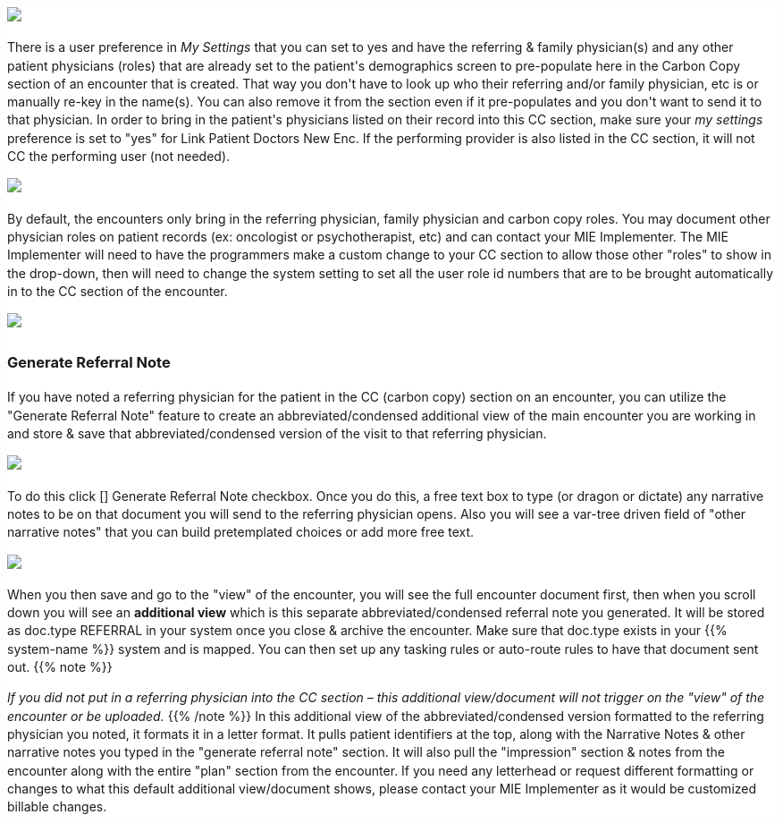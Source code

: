 ![](../working-in-a-legacy-encounter.assets/10000201000001DF0000008F3A02B84754912DF1.png)  

There is a user preference in *My Settings* that you can set to yes and have the referring & family physician(s) and any other patient physicians (roles) that are already set to the patient's demographics screen to pre-populate here in the Carbon Copy section of an encounter that is created. That way you don't have to look up who their referring and/or family physician, etc is or manually re-key in the name(s). You can also remove it from the section even if it pre-populates and you don't want to send it to that physician. In order to bring in the patient's physicians listed on their record into this CC section, make sure your *my settings* preference is set to "yes" for Link Patient Doctors New Enc.
If the performing provider is also listed in the CC section, it will not CC the performing user (not needed).
  
![](../working-in-a-legacy-encounter.assets/100002010000010C0000002C8F169C42892B3118.png)  

By default, the encounters only bring in the referring physician, family physician and carbon copy roles. You may document other physician roles on patient records (ex: oncologist or psychotherapist, etc) and can contact your MIE Implementer. The MIE Implementer will need to have the programmers make a custom change to your CC section to allow those other "roles" to show in the drop-down, then will need to change the system setting to set all the user role id numbers that are to be brought automatically in to the CC section of the encounter.
  
![](../working-in-a-legacy-encounter.assets/10000201000002120000003268F0E93B08E63C8A.png)  

  
### Generate Referral Note  

If you have noted a referring physician for the patient in the CC (carbon copy) section on an encounter, you can utilize the "Generate Referral Note" feature to create an abbreviated/condensed additional view of the main encounter you are working in and store & save that abbreviated/condensed version of the visit to that referring physician.
  
![](../working-in-a-legacy-encounter.assets/10000201000002E6000000D7853512AFE67D630F.png)  

To do this click [] Generate Referral Note checkbox. Once you do this, a free text box to type (or dragon or dictate) any narrative notes to be on that document you will send to the referring physician opens. Also you will see a var-tree driven field of "other narrative notes" that you can build pretemplated choices or add more free text.
  
![](../working-in-a-legacy-encounter.assets/10000201000002440000009FA9015C11F9229427.png)  

When you then save and go to the "view" of the encounter, you will see the full encounter document first, then when you scroll down you will see an **additional view** which is this separate abbreviated/condensed referral note you generated. It will be stored as doc.type REFERRAL in your system once you close & archive the encounter. Make sure that doc.type exists in your {{% system-name %}} system and is mapped. You can then set up any tasking rules or auto-route rules to have that document sent out.
{{% note %}}

*If you did not put in a referring physician into the CC section – this additional view/document will not trigger on the "view" of the encounter or be uploaded.*
{{% /note %}}
In this additional view of the abbreviated/condensed version formatted to the referring physician you noted, it formats it in a letter format. It pulls patient identifiers at the top, along with the Narrative Notes & other narrative notes you typed in the "generate referral note" section. It will also pull the "impression" section & notes from the encounter along with the entire "plan" section from the encounter. If you need any letterhead or request different formatting or changes to what this default additional view/document shows, please contact your MIE Implementer as it would be customized billable changes.
  